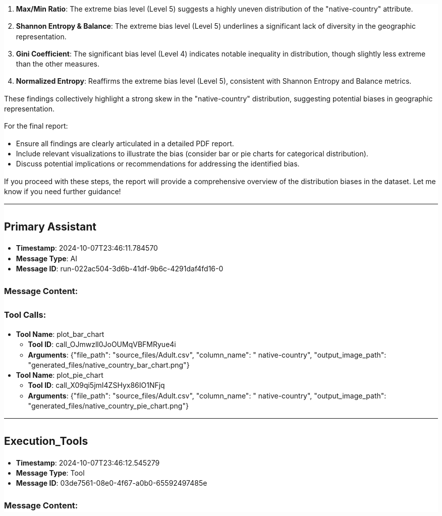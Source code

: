 1. **Max/Min Ratio**: The extreme bias level (Level 5) suggests a highly uneven distribution of the "native-country" attribute.

2. **Shannon Entropy & Balance**: The extreme bias level (Level 5) underlines a significant lack of diversity in the geographic representation.

3. **Gini Coefficient**: The significant bias level (Level 4) indicates notable inequality in distribution, though slightly less extreme than the other measures.

4. **Normalized Entropy**: Reaffirms the extreme bias level (Level 5), consistent with Shannon Entropy and Balance metrics.

These findings collectively highlight a strong skew in the "native-country" distribution, suggesting potential biases in geographic representation.

For the final report:
- Ensure all findings are clearly articulated in a detailed PDF report.
- Include relevant visualizations to illustrate the bias (consider bar or pie charts for categorical distribution).
- Discuss potential implications or recommendations for addressing the identified bias.

If you proceed with these steps, the report will provide a comprehensive overview of the distribution biases in the dataset. Let me know if you need further guidance!


---

## Primary Assistant
- **Timestamp**: 2024-10-07T23:46:11.784570
- **Message Type**: AI
- **Message ID**: run-022ac504-3d6b-41df-9b6c-4291daf4fd16-0

### Message Content:



### Tool Calls:
- **Tool Name**: plot_bar_chart
  - **Tool ID**: call_OJmwzll0JoOUMqVBFMRyue4i
  - **Arguments**: {"file_path": "source_files/Adult.csv", "column_name": " native-country", "output_image_path": "generated_files/native_country_bar_chart.png"}
- **Tool Name**: plot_pie_chart
  - **Tool ID**: call_X09qi5jmI4ZSHyx86IO1NFjq
  - **Arguments**: {"file_path": "source_files/Adult.csv", "column_name": " native-country", "output_image_path": "generated_files/native_country_pie_chart.png"}

---

## Execution_Tools
- **Timestamp**: 2024-10-07T23:46:12.545279
- **Message Type**: Tool
- **Message ID**: 03de7561-08e0-4f67-a0b0-65592497485e

### Message Content:
